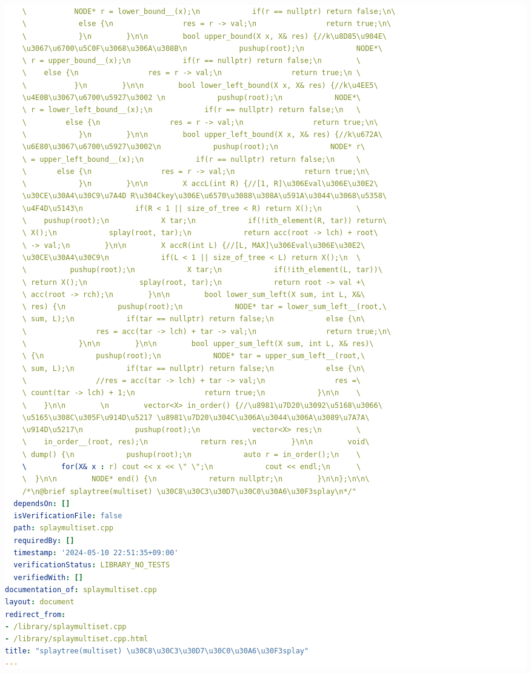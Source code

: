 ```yaml
    \           NODE* r = lower_bound__(x);\n            if(r == nullptr) return false;\n\
    \            else {\n                res = r -> val;\n                return true;\n\
    \            }\n        }\n\n        bool upper_bound(X x, X& res) {//k\u8D85\u904E\
    \u3067\u6700\u5C0F\u3068\u306A\u308B\n            pushup(root);\n            NODE*\
    \ r = upper_bound__(x);\n            if(r == nullptr) return false;\n        \
    \    else {\n                res = r -> val;\n                return true;\n \
    \           }\n        }\n\n        bool lower_left_bound(X x, X& res) {//k\u4EE5\
    \u4E0B\u3067\u6700\u5927\u3002 \n            pushup(root);\n            NODE*\
    \ r = lower_left_bound__(x);\n            if(r == nullptr) return false;\n   \
    \         else {\n                res = r -> val;\n                return true;\n\
    \            }\n        }\n\n        bool upper_left_bound(X x, X& res) {//k\u672A\
    \u6E80\u3067\u6700\u5927\u3002\n            pushup(root);\n            NODE* r\
    \ = upper_left_bound__(x);\n            if(r == nullptr) return false;\n     \
    \       else {\n                res = r -> val;\n                return true;\n\
    \            }\n        }\n\n        X accL(int R) {//[1, R]\u306Eval\u306E\u30E2\
    \u30CE\u30A4\u30C9\u7A4D R\u304Ckey\u306E\u6570\u3088\u308A\u591A\u3044\u3068\u5358\
    \u4F4D\u5143\n            if(R < 1 || size_of_tree < R) return X();\n        \
    \    pushup(root);\n            X tar;\n            if(!ith_element(R, tar)) return\
    \ X();\n            splay(root, tar);\n            return acc(root -> lch) + root\
    \ -> val;\n        }\n\n        X accR(int L) {//[L, MAX]\u306Eval\u306E\u30E2\
    \u30CE\u30A4\u30C9\n            if(L < 1 || size_of_tree < L) return X();\n  \
    \          pushup(root);\n            X tar;\n            if(!ith_element(L, tar))\
    \ return X();\n            splay(root, tar);\n            return root -> val +\
    \ acc(root -> rch);\n        }\n\n        bool lower_sum_left(X sum, int L, X&\
    \ res) {\n            pushup(root);\n            NODE* tar = lower_sum_left__(root,\
    \ sum, L);\n            if(tar == nullptr) return false;\n            else {\n\
    \                res = acc(tar -> lch) + tar -> val;\n                return true;\n\
    \            }\n\n        }\n\n        bool upper_sum_left(X sum, int L, X& res)\
    \ {\n            pushup(root);\n            NODE* tar = upper_sum_left__(root,\
    \ sum, L);\n            if(tar == nullptr) return false;\n            else {\n\
    \                //res = acc(tar -> lch) + tar -> val;\n                res =\
    \ count(tar -> lch) + 1;\n                return true;\n            }\n\n    \
    \    }\n\n        \n        vector<X> in_order() {//\u8981\u7D20\u3092\u5168\u3066\
    \u5165\u308C\u305F\u914D\u5217 \u8981\u7D20\u304C\u306A\u3044\u306A\u3089\u7A7A\
    \u914D\u5217\n            pushup(root);\n            vector<X> res;\n        \
    \    in_order__(root, res);\n            return res;\n        }\n\n        void\
    \ dump() {\n            pushup(root);\n            auto r = in_order();\n    \
    \        for(X& x : r) cout << x << \" \";\n            cout << endl;\n      \
    \  }\n\n        NODE* end() {\n            return nullptr;\n        }\n\n};\n\n\
    /*\n@brief splaytree(multiset) \u30C8\u30C3\u30D7\u30C0\u30A6\u30F3splay\n*/"
  dependsOn: []
  isVerificationFile: false
  path: splaymultiset.cpp
  requiredBy: []
  timestamp: '2024-05-10 22:51:35+09:00'
  verificationStatus: LIBRARY_NO_TESTS
  verifiedWith: []
documentation_of: splaymultiset.cpp
layout: document
redirect_from:
- /library/splaymultiset.cpp
- /library/splaymultiset.cpp.html
title: "splaytree(multiset) \u30C8\u30C3\u30D7\u30C0\u30A6\u30F3splay"
---
```

